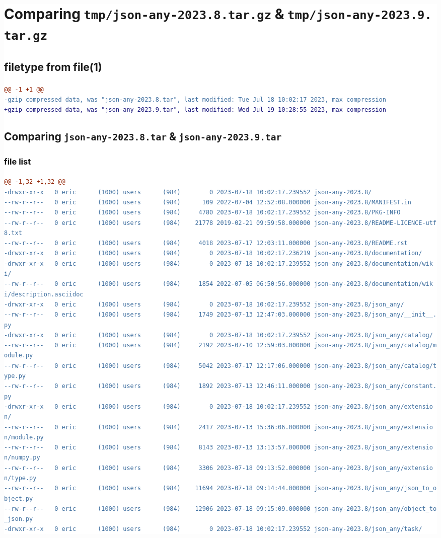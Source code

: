 # Comparing `tmp/json-any-2023.8.tar.gz` & `tmp/json-any-2023.9.tar.gz`

## filetype from file(1)

```diff
@@ -1 +1 @@
-gzip compressed data, was "json-any-2023.8.tar", last modified: Tue Jul 18 10:02:17 2023, max compression
+gzip compressed data, was "json-any-2023.9.tar", last modified: Wed Jul 19 10:28:55 2023, max compression
```

## Comparing `json-any-2023.8.tar` & `json-any-2023.9.tar`

### file list

```diff
@@ -1,32 +1,32 @@
-drwxr-xr-x   0 eric      (1000) users      (984)        0 2023-07-18 10:02:17.239552 json-any-2023.8/
--rw-r--r--   0 eric      (1000) users      (984)      109 2022-07-04 12:52:08.000000 json-any-2023.8/MANIFEST.in
--rw-r--r--   0 eric      (1000) users      (984)     4780 2023-07-18 10:02:17.239552 json-any-2023.8/PKG-INFO
--rw-r--r--   0 eric      (1000) users      (984)    21778 2019-02-21 09:59:58.000000 json-any-2023.8/README-LICENCE-utf8.txt
--rw-r--r--   0 eric      (1000) users      (984)     4018 2023-07-17 12:03:11.000000 json-any-2023.8/README.rst
-drwxr-xr-x   0 eric      (1000) users      (984)        0 2023-07-18 10:02:17.236219 json-any-2023.8/documentation/
-drwxr-xr-x   0 eric      (1000) users      (984)        0 2023-07-18 10:02:17.239552 json-any-2023.8/documentation/wiki/
--rw-r--r--   0 eric      (1000) users      (984)     1854 2022-07-05 06:50:56.000000 json-any-2023.8/documentation/wiki/description.asciidoc
-drwxr-xr-x   0 eric      (1000) users      (984)        0 2023-07-18 10:02:17.239552 json-any-2023.8/json_any/
--rw-r--r--   0 eric      (1000) users      (984)     1749 2023-07-13 12:47:03.000000 json-any-2023.8/json_any/__init__.py
-drwxr-xr-x   0 eric      (1000) users      (984)        0 2023-07-18 10:02:17.239552 json-any-2023.8/json_any/catalog/
--rw-r--r--   0 eric      (1000) users      (984)     2192 2023-07-10 12:59:03.000000 json-any-2023.8/json_any/catalog/module.py
--rw-r--r--   0 eric      (1000) users      (984)     5042 2023-07-17 12:17:06.000000 json-any-2023.8/json_any/catalog/type.py
--rw-r--r--   0 eric      (1000) users      (984)     1892 2023-07-13 12:46:11.000000 json-any-2023.8/json_any/constant.py
-drwxr-xr-x   0 eric      (1000) users      (984)        0 2023-07-18 10:02:17.239552 json-any-2023.8/json_any/extension/
--rw-r--r--   0 eric      (1000) users      (984)     2417 2023-07-13 15:36:06.000000 json-any-2023.8/json_any/extension/module.py
--rw-r--r--   0 eric      (1000) users      (984)     8143 2023-07-13 13:13:57.000000 json-any-2023.8/json_any/extension/numpy.py
--rw-r--r--   0 eric      (1000) users      (984)     3306 2023-07-18 09:13:52.000000 json-any-2023.8/json_any/extension/type.py
--rw-r--r--   0 eric      (1000) users      (984)    11694 2023-07-18 09:14:44.000000 json-any-2023.8/json_any/json_to_object.py
--rw-r--r--   0 eric      (1000) users      (984)    12906 2023-07-18 09:15:09.000000 json-any-2023.8/json_any/object_to_json.py
-drwxr-xr-x   0 eric      (1000) users      (984)        0 2023-07-18 10:02:17.239552 json-any-2023.8/json_any/task/
```